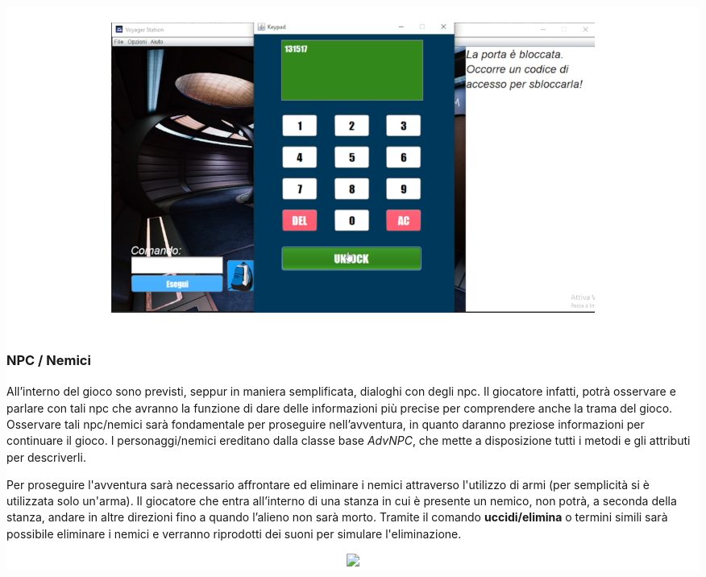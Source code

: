 <figure>
<div align="center">
<img width="600" height="400" src="img/keypad.png">
</div>
</figure>

### NPC / Nemici
All’interno del gioco sono previsti, seppur in maniera semplificata, dialoghi con degli npc. Il 
giocatore infatti, potrà osservare e parlare con tali npc che avranno la funzione di dare delle 
informazioni più precise per comprendere anche la trama del gioco.
Osservare tali npc/nemici sarà fondamentale per proseguire nell’avventura, in quanto daranno 
preziose informazioni per continuare il gioco.
I personaggi/nemici ereditano dalla classe base *AdvNPC*, che mette a disposizione tutti i 
metodi e gli attributi per descriverli.


Per proseguire l'avventura sarà necessario affrontare ed eliminare i nemici attraverso l'utilizzo di armi (per semplicità si è utilizzata solo un'arma). Il giocatore che entra all’interno di una stanza in cui è presente un nemico, non potrà, a seconda 
della stanza, andare in altre direzioni fino a quando l’alieno non sarà morto. 
Tramite il comando **uccidi/elimina** o termini simili sarà possibile eliminare i nemici e verranno riprodotti dei suoni per simulare l'eliminazione.

<figure>
<div align="center">
<img  src="img/killing.gif">
</div>
</figure>
